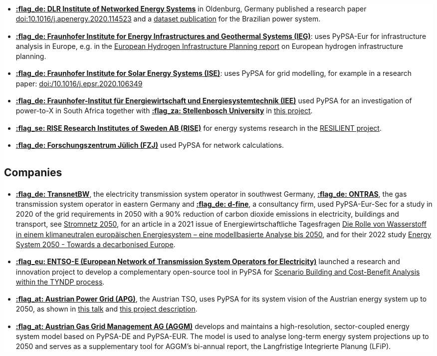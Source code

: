 - **[:flag_de: DLR Institute of Networked Energy Systems](https://www.dlr.de/ve/desktopdefault.aspx/tabid-12472/21440_read-49440/)** in Oldenburg, Germany published a research paper [doi:10.1016/j.apenergy.2020.114523](https://doi.org/10.1016/j.apenergy.2020.114523) and a [dataset publication](https://doi.org/10.1038/s41597-023-01992-9) for the Brazilian power system.

- **[:flag_de: Fraunhofer Institute for Energy Infrastructures and Geothermal Systems (IEG)](https://www.ieg.fraunhofer.de/)**: uses PyPSA-Eur for infrastructure analysis in Europe, e.g. in the [European Hydrogen Infrastructure Planning report](https://www.wasserstoff-leitprojekte.de/lw_resource/datapool/systemfiles/elements/files/148FFEF003673B67E0637E695E8625E5/live/document/20240321_European_Hydrogen_Infrastructure_Planning.pdf) on European hydrogen infrastructure planning.

- **[:flag_de: Fraunhofer Institute for Solar Energy Systems (ISE)](https://www.ise.fraunhofer.de/)**: uses PyPSA for grid modelling, for example in a research paper: [doi:/10.1016/j.epsr.2020.106349](https://doi.org/10.1016/j.epsr.2020.106349)

- **[:flag_de: Fraunhofer-Institut für Energiewirtschaft und Energiesystemtechnik (IEE)](https://www.iee.fraunhofer.de/)** used PyPSA for an investigation of power-to-X in South Africa together with **[:flag_za: Stellenbosch University](http://www.sun.ac.za/english)** in [this project](https://www.iee.fraunhofer.de/en/research_projects/search/2023/ptx-south-africa.html).

- **[:flag_se: RISE Research Institutes of Sweden AB (RISE)](https://www.ri.se/)** for energy systems research in the [RESILIENT project](https://resilient-project.github.io/).

- **[:flag_de: Forschungszentrum Jülich (FZJ)](https://www.fz-juelich.de/)** used PyPSA for network calculations.

## Companies

* **[:flag_de: TransnetBW](https://www.transnetbw.de/)**, the electricity transmission system operator in southwest Germany, **[:flag_de: ONTRAS](https://www.ontras.com/)**, the gas transmission system operator in eastern Germany and **[:flag_de: d-fine](https://www.d-fine.com/)**, a consultancy firm, used PyPSA-Eur-Sec for a study in 2020 of the grid requirements in 2050 with a 90% reduction of carbon dioxide emissions in electricity, buildings and transport, see [Stromnetz 2050](https://www.transnetbw.de/de/stromnetz2050/), for an article in a 2021 issue of Energiewirtschaftliche Tagesfragen [Die Rolle von Wasserstoff in einem klimaneutralen europäischen Energiesystem – eine modellbasierte Analyse bis 2050](https://www.d-fine.com/fileadmin/user_upload/Wasserstoff_et_0102-2021.pdf), and for their 2022 study [Energy System 2050 - Towards a decarbonised Europe](https://www.energysystem2050.net/).

* **[:flag_eu: ENTSO-E (European Network of Transmission System Operators for Electricity)](https://www.entsoe.eu/)** launched a research and innovation project to develop a complementary open-source tool in PyPSA for [Scenario Building and Cost-Benefit Analysis within the TYNDP process](https://www.linkedin.com/posts/entso-e_energytransition-opensource-innovation-activity-7293296246813851649-2ynL).

* **[:flag_at: Austrian Power Grid (APG)](https://www.apg.at/)**, the Austrian TSO, uses PyPSA for its system vision of the Austrian energy system up to 2050, as shown in [this talk](https://www.tugraz.at/fileadmin/user_upload/tugrazExternal/738639ca-39a0-4129-b0f0-38b384c12b57/files/pr/Session_A3/132_PR_Spindler.pdf) and [this project description](https://www.apg.at/projekte/zusammen-2040/).

- **[:flag_at: Austrian Gas Grid Management AG (AGGM)](https://www.aggm.at/)** develops and maintains a high-resolution, sector-coupled energy system model based on PyPSA-DE and PyPSA-EUR. The model is used to analyse long-term energy system projections up to 2050 and serves as a supplementary tool for AGGM’s bi-annual report, the Langfristige Integrierte Planung (LFiP).
